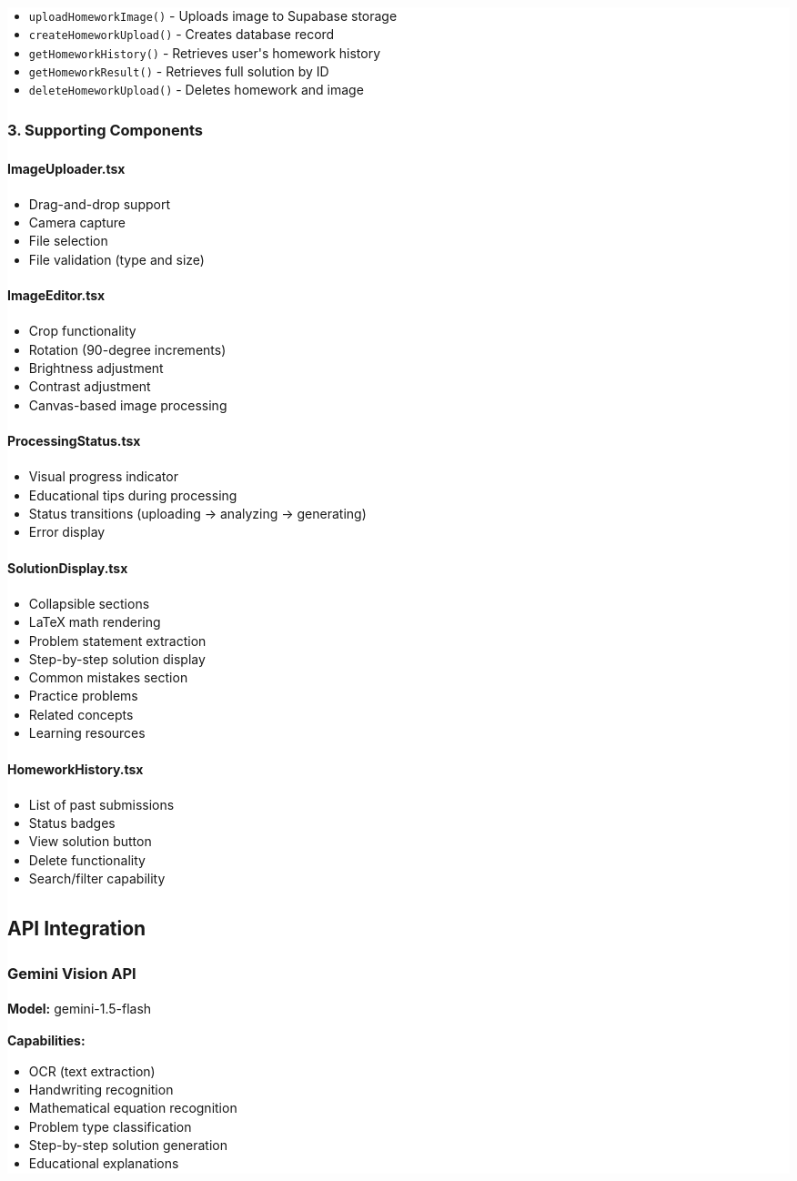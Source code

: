 - `uploadHomeworkImage()` - Uploads image to Supabase storage
- `createHomeworkUpload()` - Creates database record
- `getHomeworkHistory()` - Retrieves user's homework history
- `getHomeworkResult()` - Retrieves full solution by ID
- `deleteHomeworkUpload()` - Deletes homework and image

### 3. Supporting Components

#### ImageUploader.tsx
- Drag-and-drop support
- Camera capture
- File selection
- File validation (type and size)

#### ImageEditor.tsx
- Crop functionality
- Rotation (90-degree increments)
- Brightness adjustment
- Contrast adjustment
- Canvas-based image processing

#### ProcessingStatus.tsx
- Visual progress indicator
- Educational tips during processing
- Status transitions (uploading → analyzing → generating)
- Error display

#### SolutionDisplay.tsx
- Collapsible sections
- LaTeX math rendering
- Problem statement extraction
- Step-by-step solution display
- Common mistakes section
- Practice problems
- Related concepts
- Learning resources

#### HomeworkHistory.tsx
- List of past submissions
- Status badges
- View solution button
- Delete functionality
- Search/filter capability

## API Integration

### Gemini Vision API
**Model:** gemini-1.5-flash

**Capabilities:**
- OCR (text extraction)
- Handwriting recognition
- Mathematical equation recognition
- Problem type classification
- Step-by-step solution generation
- Educational explanations
